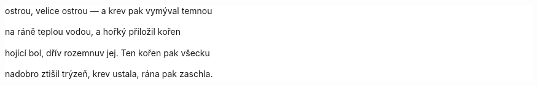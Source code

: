 </section>

<section>

ostrou, velice ostrou — a krev pak vymýval temnou

</section>

<section>

na ráně teplou vodou, a hořký přiložil kořen

</section>

<section>

hojící bol, dřív rozemnuv jej. Ten kořen pak všecku

</section>

<section>

nadobro ztišil trýzeň, krev ustala, rána pak zaschla.

</section>
